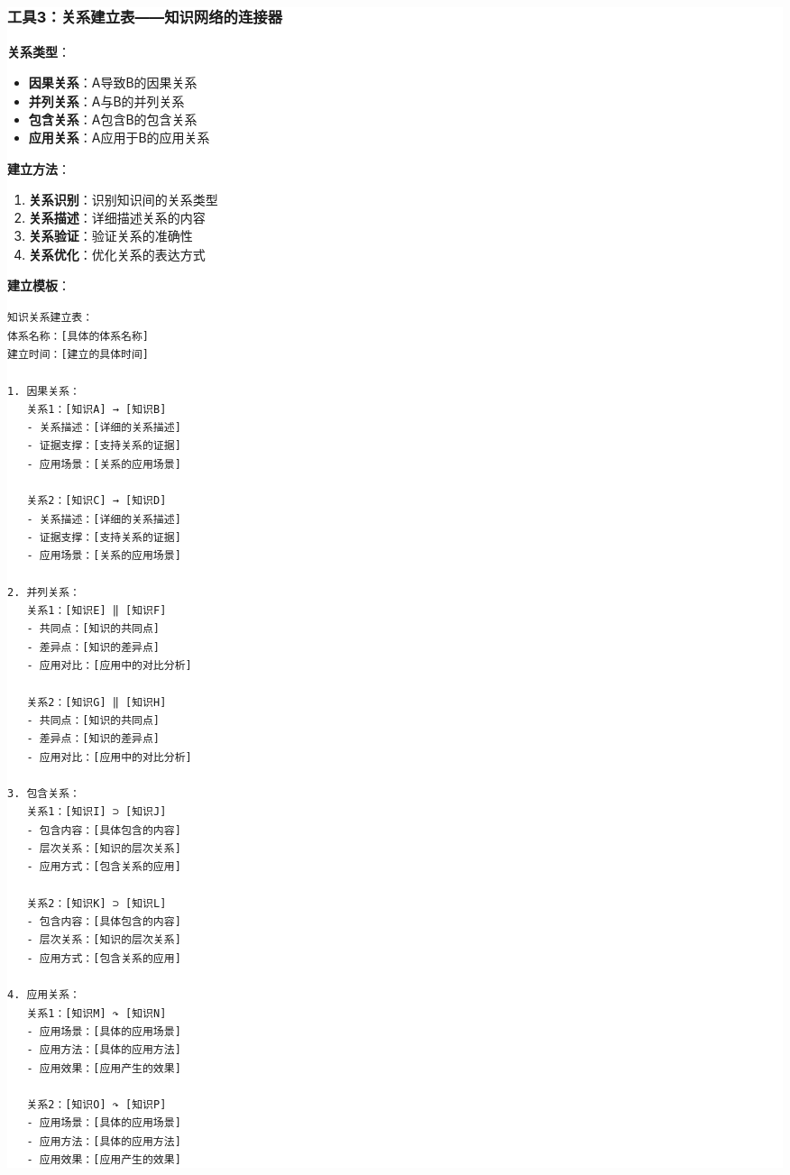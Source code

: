 ### 工具3：关系建立表——知识网络的连接器

**关系类型**：
- **因果关系**：A导致B的因果关系
- **并列关系**：A与B的并列关系
- **包含关系**：A包含B的包含关系
- **应用关系**：A应用于B的应用关系

**建立方法**：
1. **关系识别**：识别知识间的关系类型
2. **关系描述**：详细描述关系的内容
3. **关系验证**：验证关系的准确性
4. **关系优化**：优化关系的表达方式

**建立模板**：
```
知识关系建立表：
体系名称：[具体的体系名称]
建立时间：[建立的具体时间]

1. 因果关系：
   关系1：[知识A] → [知识B]
   - 关系描述：[详细的关系描述]
   - 证据支撑：[支持关系的证据]
   - 应用场景：[关系的应用场景]
   
   关系2：[知识C] → [知识D]
   - 关系描述：[详细的关系描述]
   - 证据支撑：[支持关系的证据]
   - 应用场景：[关系的应用场景]

2. 并列关系：
   关系1：[知识E] ‖ [知识F]
   - 共同点：[知识的共同点]
   - 差异点：[知识的差异点]
   - 应用对比：[应用中的对比分析]
   
   关系2：[知识G] ‖ [知识H]
   - 共同点：[知识的共同点]
   - 差异点：[知识的差异点]
   - 应用对比：[应用中的对比分析]

3. 包含关系：
   关系1：[知识I] ⊃ [知识J]
   - 包含内容：[具体包含的内容]
   - 层次关系：[知识的层次关系]
   - 应用方式：[包含关系的应用]
   
   关系2：[知识K] ⊃ [知识L]
   - 包含内容：[具体包含的内容]
   - 层次关系：[知识的层次关系]
   - 应用方式：[包含关系的应用]

4. 应用关系：
   关系1：[知识M] ↷ [知识N]
   - 应用场景：[具体的应用场景]
   - 应用方法：[具体的应用方法]
   - 应用效果：[应用产生的效果]
   
   关系2：[知识O] ↷ [知识P]
   - 应用场景：[具体的应用场景]
   - 应用方法：[具体的应用方法]
   - 应用效果：[应用产生的效果]
```
